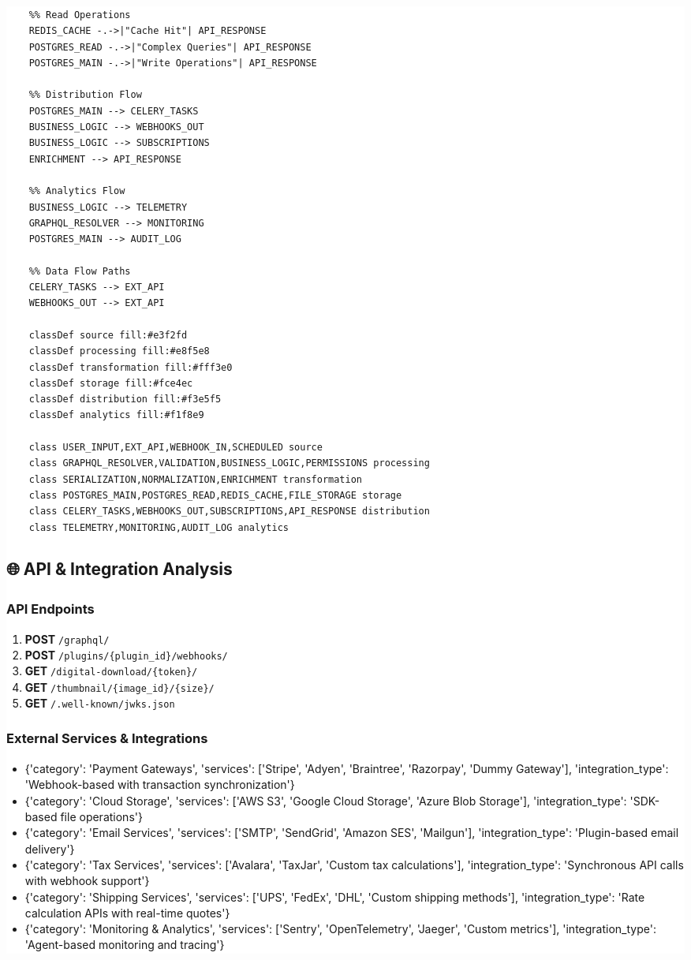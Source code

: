 ```mermaid
    %% Read Operations
    REDIS_CACHE -.->|"Cache Hit"| API_RESPONSE
    POSTGRES_READ -.->|"Complex Queries"| API_RESPONSE
    POSTGRES_MAIN -.->|"Write Operations"| API_RESPONSE

    %% Distribution Flow
    POSTGRES_MAIN --> CELERY_TASKS
    BUSINESS_LOGIC --> WEBHOOKS_OUT
    BUSINESS_LOGIC --> SUBSCRIPTIONS
    ENRICHMENT --> API_RESPONSE

    %% Analytics Flow
    BUSINESS_LOGIC --> TELEMETRY
    GRAPHQL_RESOLVER --> MONITORING
    POSTGRES_MAIN --> AUDIT_LOG

    %% Data Flow Paths
    CELERY_TASKS --> EXT_API
    WEBHOOKS_OUT --> EXT_API
    
    classDef source fill:#e3f2fd
    classDef processing fill:#e8f5e8
    classDef transformation fill:#fff3e0
    classDef storage fill:#fce4ec
    classDef distribution fill:#f3e5f5
    classDef analytics fill:#f1f8e9

    class USER_INPUT,EXT_API,WEBHOOK_IN,SCHEDULED source
    class GRAPHQL_RESOLVER,VALIDATION,BUSINESS_LOGIC,PERMISSIONS processing
    class SERIALIZATION,NORMALIZATION,ENRICHMENT transformation
    class POSTGRES_MAIN,POSTGRES_READ,REDIS_CACHE,FILE_STORAGE storage
    class CELERY_TASKS,WEBHOOKS_OUT,SUBSCRIPTIONS,API_RESPONSE distribution
    class TELEMETRY,MONITORING,AUDIT_LOG analytics
```


## 🌐 API & Integration Analysis

### API Endpoints

1. **POST** `/graphql/`
2. **POST** `/plugins/{plugin_id}/webhooks/`
3. **GET** `/digital-download/{token}/`
4. **GET** `/thumbnail/{image_id}/{size}/`
5. **GET** `/.well-known/jwks.json`

### External Services & Integrations

- {'category': 'Payment Gateways', 'services': ['Stripe', 'Adyen', 'Braintree', 'Razorpay', 'Dummy Gateway'], 'integration_type': 'Webhook-based with transaction synchronization'}
- {'category': 'Cloud Storage', 'services': ['AWS S3', 'Google Cloud Storage', 'Azure Blob Storage'], 'integration_type': 'SDK-based file operations'}
- {'category': 'Email Services', 'services': ['SMTP', 'SendGrid', 'Amazon SES', 'Mailgun'], 'integration_type': 'Plugin-based email delivery'}
- {'category': 'Tax Services', 'services': ['Avalara', 'TaxJar', 'Custom tax calculations'], 'integration_type': 'Synchronous API calls with webhook support'}
- {'category': 'Shipping Services', 'services': ['UPS', 'FedEx', 'DHL', 'Custom shipping methods'], 'integration_type': 'Rate calculation APIs with real-time quotes'}
- {'category': 'Monitoring & Analytics', 'services': ['Sentry', 'OpenTelemetry', 'Jaeger', 'Custom metrics'], 'integration_type': 'Agent-based monitoring and tracing'}

